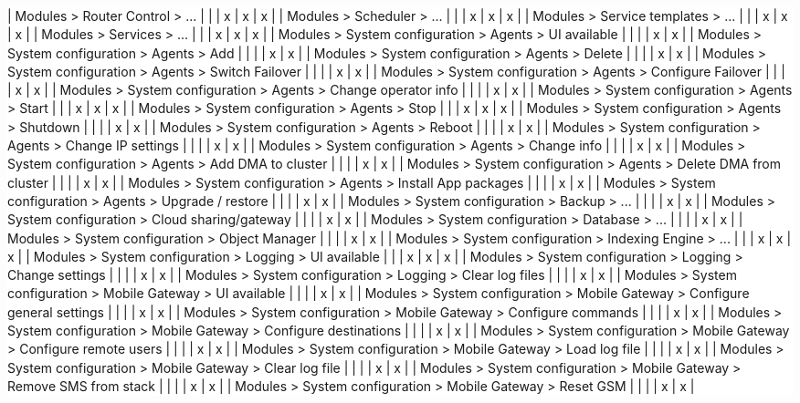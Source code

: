 | Modules \> Router Control \> ... |  |  | x | x | x |
| Modules \> Scheduler \> ... |  |  | x | x | x |
| Modules \> Service templates \> ... |  |  | x | x | x |
| Modules \> Services \> ... |  |  | x | x | x |
| Modules \> System configuration \> Agents \> UI available |  |  |  | x | x |
| Modules \> System configuration \> Agents \> Add |  |  |  | x | x |
| Modules \> System configuration \> Agents \> Delete |  |  |  | x | x |
| Modules \> System configuration \> Agents \> Switch Failover |  |  |  | x | x |
| Modules \> System configuration \> Agents \> Configure Failover |  |  |  | x | x |
| Modules \> System configuration \> Agents \> Change operator info |  |  |  | x | x |
| Modules \> System configuration \> Agents \> Start |  |  | x | x | x |
| Modules \> System configuration \> Agents \> Stop |  |  | x | x | x |
| Modules \> System configuration \> Agents \> Shutdown |  |  |  | x | x |
| Modules \> System configuration \> Agents \> Reboot |  |  |  | x | x |
| Modules \> System configuration \> Agents \> Change IP settings |  |  |  | x | x |
| Modules \> System configuration \> Agents \> Change info |  |  |  | x | x |
| Modules \> System configuration \> Agents \> Add DMA to cluster |  |  |  | x | x |
| Modules \> System configuration \> Agents \> Delete DMA from cluster |  |  |  | x | x |
| Modules \> System configuration \> Agents \> Install App packages |  |  |  | x | x |
| Modules \> System configuration \> Agents \> Upgrade / restore |  |  |  | x | x |
| Modules \> System configuration \> Backup \> ... |  |  |  | x | x |
| Modules \> System configuration \> Cloud sharing/gateway |  |  |  | x | x |
| Modules \> System configuration \> Database \> ... |  |  |  | x | x |
| Modules \> System configuration \> Object Manager |  |  |  | x | x |
| Modules \> System configuration \> Indexing Engine \> ... |  |  | x | x | x |
| Modules \> System configuration \> Logging \> UI available |  |  | x | x | x |
| Modules \> System configuration \> Logging \> Change settings |  |  |  | x | x |
| Modules \> System configuration \> Logging \> Clear log files |  |  |  | x | x |
| Modules \> System configuration \> Mobile Gateway \> UI available |  |  |  | x | x |
| Modules \> System configuration \> Mobile Gateway \> Configure general settings |  |  |  | x | x |
| Modules \> System configuration \> Mobile Gateway \> Configure commands |  |  |  | x | x |
| Modules \> System configuration \> Mobile Gateway \> Configure destinations |  |  |  | x | x |
| Modules \> System configuration \> Mobile Gateway \> Configure remote users |  |  |  | x | x |
| Modules \> System configuration \> Mobile Gateway \> Load log file |  |  |  | x | x |
| Modules \> System configuration \> Mobile Gateway \> Clear log file |  |  |  | x | x |
| Modules \> System configuration \> Mobile Gateway \> Remove SMS from stack |  |  |  | x | x |
| Modules \> System configuration \> Mobile Gateway \> Reset GSM |  |  |  | x | x |
